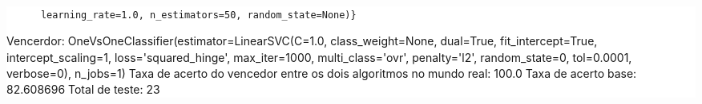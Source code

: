           learning_rate=1.0, n_estimators=50, random_state=None)}
Vencerdor: 
OneVsOneClassifier(estimator=LinearSVC(C=1.0, class_weight=None, dual=True, fit_intercept=True,
     intercept_scaling=1, loss='squared_hinge', max_iter=1000,
     multi_class='ovr', penalty='l2', random_state=0, tol=0.0001,
     verbose=0),
          n_jobs=1)
Taxa de acerto do vencedor entre os dois algoritmos no mundo real: 100.0
Taxa de acerto base: 82.608696
Total de teste: 23